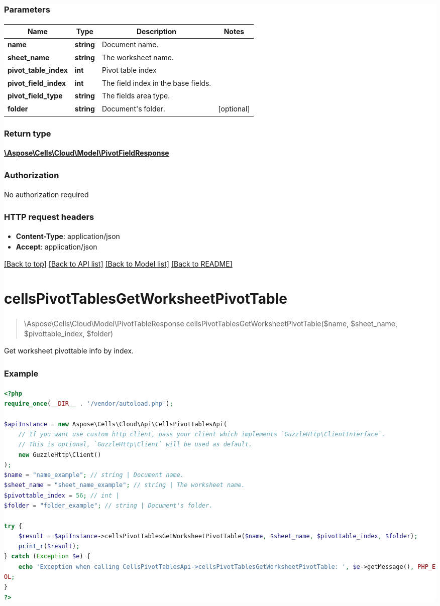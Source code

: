 ### Parameters

Name | Type | Description  | Notes
------------- | ------------- | ------------- | -------------
 **name** | **string**| Document name. |
 **sheet_name** | **string**| The worksheet name. |
 **pivot_table_index** | **int**| Pivot table index |
 **pivot_field_index** | **int**| The field index in the base fields. |
 **pivot_field_type** | **string**| The fields area type. |
 **folder** | **string**| Document&#39;s folder. | [optional]

### Return type

[**\Aspose\Cells\Cloud\Model\PivotFieldResponse**](../Model/PivotFieldResponse.md)

### Authorization

No authorization required

### HTTP request headers

 - **Content-Type**: application/json
 - **Accept**: application/json

[[Back to top]](#) [[Back to API list]](../../README.md#documentation-for-api-endpoints) [[Back to Model list]](../../README.md#documentation-for-models) [[Back to README]](../../README.md)

# **cellsPivotTablesGetWorksheetPivotTable**
> \Aspose\Cells\Cloud\Model\PivotTableResponse cellsPivotTablesGetWorksheetPivotTable($name, $sheet_name, $pivottable_index, $folder)

Get worksheet pivottable info by index.

### Example
```php
<?php
require_once(__DIR__ . '/vendor/autoload.php');

$apiInstance = new Aspose\Cells\Cloud\Api\CellsPivotTablesApi(
    // If you want use custom http client, pass your client which implements `GuzzleHttp\ClientInterface`.
    // This is optional, `GuzzleHttp\Client` will be used as default.
    new GuzzleHttp\Client()
);
$name = "name_example"; // string | Document name.
$sheet_name = "sheet_name_example"; // string | The worksheet name.
$pivottable_index = 56; // int | 
$folder = "folder_example"; // string | Document's folder.

try {
    $result = $apiInstance->cellsPivotTablesGetWorksheetPivotTable($name, $sheet_name, $pivottable_index, $folder);
    print_r($result);
} catch (Exception $e) {
    echo 'Exception when calling CellsPivotTablesApi->cellsPivotTablesGetWorksheetPivotTable: ', $e->getMessage(), PHP_EOL;
}
?>
```
